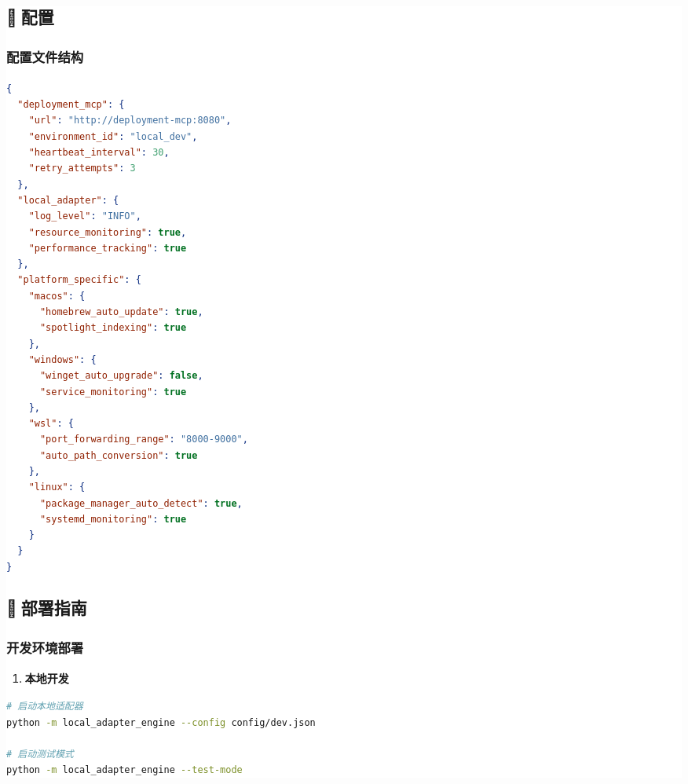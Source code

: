 ## 🔧 配置

### 配置文件结构

```json
{
  "deployment_mcp": {
    "url": "http://deployment-mcp:8080",
    "environment_id": "local_dev",
    "heartbeat_interval": 30,
    "retry_attempts": 3
  },
  "local_adapter": {
    "log_level": "INFO",
    "resource_monitoring": true,
    "performance_tracking": true
  },
  "platform_specific": {
    "macos": {
      "homebrew_auto_update": true,
      "spotlight_indexing": true
    },
    "windows": {
      "winget_auto_upgrade": false,
      "service_monitoring": true
    },
    "wsl": {
      "port_forwarding_range": "8000-9000",
      "auto_path_conversion": true
    },
    "linux": {
      "package_manager_auto_detect": true,
      "systemd_monitoring": true
    }
  }
}
```

## 🚀 部署指南

### 开发环境部署

1. **本地开发**
```bash
# 启动本地适配器
python -m local_adapter_engine --config config/dev.json

# 启动测试模式
python -m local_adapter_engine --test-mode
```
